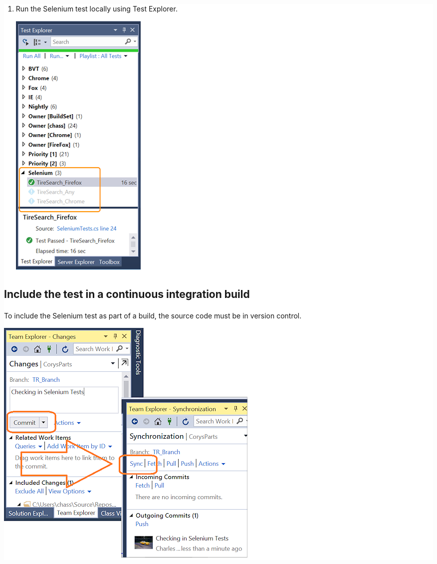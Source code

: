 1. Run the Selenium test locally using Test Explorer.

   ![Running the tests in Visual Studio Test Explorer](_img/continuous-test-selenium/continuous-test-selenium-04.png)

<a name="include-test"></a>
## Include the test in a continuous integration build

To include the Selenium test as part of a build,
the source code must be in version control.

![Checking the code into Visual Studio Team Services](_img/continuous-test-selenium/continuous-test-selenium-05.png)
